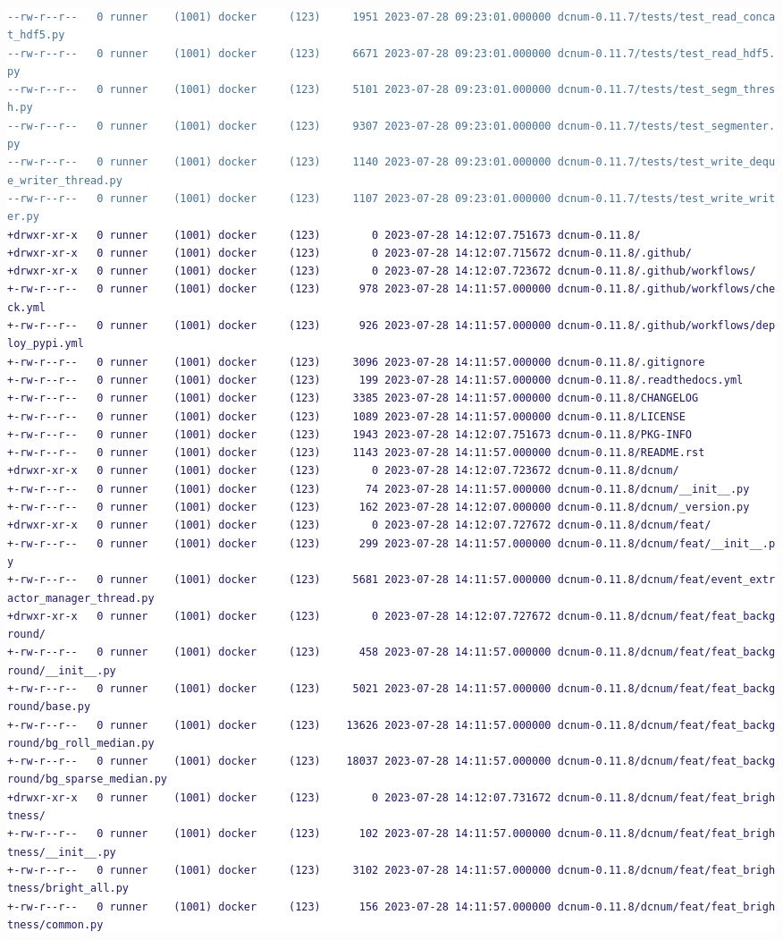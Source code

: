 ```diff
--rw-r--r--   0 runner    (1001) docker     (123)     1951 2023-07-28 09:23:01.000000 dcnum-0.11.7/tests/test_read_concat_hdf5.py
--rw-r--r--   0 runner    (1001) docker     (123)     6671 2023-07-28 09:23:01.000000 dcnum-0.11.7/tests/test_read_hdf5.py
--rw-r--r--   0 runner    (1001) docker     (123)     5101 2023-07-28 09:23:01.000000 dcnum-0.11.7/tests/test_segm_thresh.py
--rw-r--r--   0 runner    (1001) docker     (123)     9307 2023-07-28 09:23:01.000000 dcnum-0.11.7/tests/test_segmenter.py
--rw-r--r--   0 runner    (1001) docker     (123)     1140 2023-07-28 09:23:01.000000 dcnum-0.11.7/tests/test_write_deque_writer_thread.py
--rw-r--r--   0 runner    (1001) docker     (123)     1107 2023-07-28 09:23:01.000000 dcnum-0.11.7/tests/test_write_writer.py
+drwxr-xr-x   0 runner    (1001) docker     (123)        0 2023-07-28 14:12:07.751673 dcnum-0.11.8/
+drwxr-xr-x   0 runner    (1001) docker     (123)        0 2023-07-28 14:12:07.715672 dcnum-0.11.8/.github/
+drwxr-xr-x   0 runner    (1001) docker     (123)        0 2023-07-28 14:12:07.723672 dcnum-0.11.8/.github/workflows/
+-rw-r--r--   0 runner    (1001) docker     (123)      978 2023-07-28 14:11:57.000000 dcnum-0.11.8/.github/workflows/check.yml
+-rw-r--r--   0 runner    (1001) docker     (123)      926 2023-07-28 14:11:57.000000 dcnum-0.11.8/.github/workflows/deploy_pypi.yml
+-rw-r--r--   0 runner    (1001) docker     (123)     3096 2023-07-28 14:11:57.000000 dcnum-0.11.8/.gitignore
+-rw-r--r--   0 runner    (1001) docker     (123)      199 2023-07-28 14:11:57.000000 dcnum-0.11.8/.readthedocs.yml
+-rw-r--r--   0 runner    (1001) docker     (123)     3385 2023-07-28 14:11:57.000000 dcnum-0.11.8/CHANGELOG
+-rw-r--r--   0 runner    (1001) docker     (123)     1089 2023-07-28 14:11:57.000000 dcnum-0.11.8/LICENSE
+-rw-r--r--   0 runner    (1001) docker     (123)     1943 2023-07-28 14:12:07.751673 dcnum-0.11.8/PKG-INFO
+-rw-r--r--   0 runner    (1001) docker     (123)     1143 2023-07-28 14:11:57.000000 dcnum-0.11.8/README.rst
+drwxr-xr-x   0 runner    (1001) docker     (123)        0 2023-07-28 14:12:07.723672 dcnum-0.11.8/dcnum/
+-rw-r--r--   0 runner    (1001) docker     (123)       74 2023-07-28 14:11:57.000000 dcnum-0.11.8/dcnum/__init__.py
+-rw-r--r--   0 runner    (1001) docker     (123)      162 2023-07-28 14:12:07.000000 dcnum-0.11.8/dcnum/_version.py
+drwxr-xr-x   0 runner    (1001) docker     (123)        0 2023-07-28 14:12:07.727672 dcnum-0.11.8/dcnum/feat/
+-rw-r--r--   0 runner    (1001) docker     (123)      299 2023-07-28 14:11:57.000000 dcnum-0.11.8/dcnum/feat/__init__.py
+-rw-r--r--   0 runner    (1001) docker     (123)     5681 2023-07-28 14:11:57.000000 dcnum-0.11.8/dcnum/feat/event_extractor_manager_thread.py
+drwxr-xr-x   0 runner    (1001) docker     (123)        0 2023-07-28 14:12:07.727672 dcnum-0.11.8/dcnum/feat/feat_background/
+-rw-r--r--   0 runner    (1001) docker     (123)      458 2023-07-28 14:11:57.000000 dcnum-0.11.8/dcnum/feat/feat_background/__init__.py
+-rw-r--r--   0 runner    (1001) docker     (123)     5021 2023-07-28 14:11:57.000000 dcnum-0.11.8/dcnum/feat/feat_background/base.py
+-rw-r--r--   0 runner    (1001) docker     (123)    13626 2023-07-28 14:11:57.000000 dcnum-0.11.8/dcnum/feat/feat_background/bg_roll_median.py
+-rw-r--r--   0 runner    (1001) docker     (123)    18037 2023-07-28 14:11:57.000000 dcnum-0.11.8/dcnum/feat/feat_background/bg_sparse_median.py
+drwxr-xr-x   0 runner    (1001) docker     (123)        0 2023-07-28 14:12:07.731672 dcnum-0.11.8/dcnum/feat/feat_brightness/
+-rw-r--r--   0 runner    (1001) docker     (123)      102 2023-07-28 14:11:57.000000 dcnum-0.11.8/dcnum/feat/feat_brightness/__init__.py
+-rw-r--r--   0 runner    (1001) docker     (123)     3102 2023-07-28 14:11:57.000000 dcnum-0.11.8/dcnum/feat/feat_brightness/bright_all.py
+-rw-r--r--   0 runner    (1001) docker     (123)      156 2023-07-28 14:11:57.000000 dcnum-0.11.8/dcnum/feat/feat_brightness/common.py
```